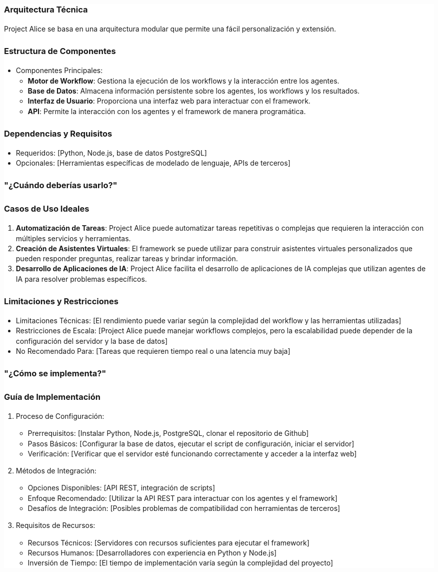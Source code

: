 ### Arquitectura Técnica
Project Alice se basa en una arquitectura modular que permite una fácil personalización y extensión.

### Estructura de Componentes
- Componentes Principales:
  - **Motor de Workflow**: Gestiona la ejecución de los workflows y la interacción entre los agentes.
  - **Base de Datos**: Almacena información persistente sobre los agentes, los workflows y los resultados.
  - **Interfaz de Usuario**: Proporciona una interfaz web para interactuar con el framework.
  - **API**: Permite la interacción con los agentes y el framework de manera programática.

### Dependencias y Requisitos
- Requeridos: [Python, Node.js, base de datos PostgreSQL]
- Opcionales: [Herramientas específicas de modelado de lenguaje, APIs de terceros]

### "¿Cuándo deberías usarlo?"

### Casos de Uso Ideales
1. **Automatización de Tareas**: Project Alice puede automatizar tareas repetitivas o complejas que requieren la interacción con múltiples servicios y herramientas.
2. **Creación de Asistentes Virtuales**: El framework se puede utilizar para construir asistentes virtuales personalizados que pueden responder preguntas, realizar tareas y brindar información.
3. **Desarrollo de Aplicaciones de IA**: Project Alice facilita el desarrollo de aplicaciones de IA complejas que utilizan agentes de IA para resolver problemas específicos.

### Limitaciones y Restricciones
- Limitaciones Técnicas: [El rendimiento puede variar según la complejidad del workflow y las herramientas utilizadas]
- Restricciones de Escala: [Project Alice puede manejar workflows complejos, pero la escalabilidad puede depender de la configuración del servidor y la base de datos]
- No Recomendado Para: [Tareas que requieren tiempo real o una latencia muy baja]

### "¿Cómo se implementa?"

### Guía de Implementación
1. Proceso de Configuración:
   - Prerrequisitos: [Instalar Python, Node.js, PostgreSQL, clonar el repositorio de Github]
   - Pasos Básicos: [Configurar la base de datos, ejecutar el script de configuración, iniciar el servidor]
   - Verificación: [Verificar que el servidor esté funcionando correctamente y acceder a la interfaz web]

2. Métodos de Integración:
   - Opciones Disponibles: [API REST, integración de scripts]
   - Enfoque Recomendado: [Utilizar la API REST para interactuar con los agentes y el framework]
   - Desafíos de Integración: [Posibles problemas de compatibilidad con herramientas de terceros]

3. Requisitos de Recursos:
   - Recursos Técnicos: [Servidores con recursos suficientes para ejecutar el framework]
   - Recursos Humanos: [Desarrolladores con experiencia en Python y Node.js]
   - Inversión de Tiempo: [El tiempo de implementación varía según la complejidad del proyecto]
